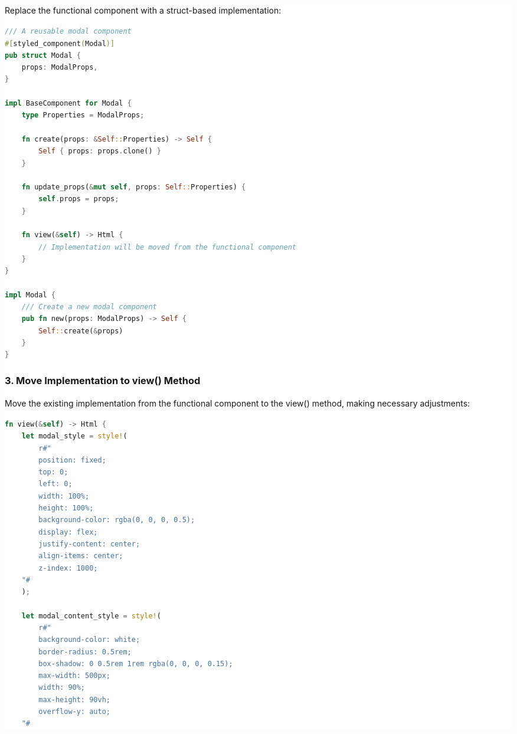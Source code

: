 Replace the functional component with a struct-based implementation:

```rust
/// A reusable modal component
#[styled_component(Modal)]
pub struct Modal {
    props: ModalProps,
}

impl BaseComponent for Modal {
    type Properties = ModalProps;
    
    fn create(props: &Self::Properties) -> Self {
        Self { props: props.clone() }
    }
    
    fn update_props(&mut self, props: Self::Properties) {
        self.props = props;
    }
    
    fn view(&self) -> Html {
        // Implementation will be moved from the functional component
    }
}

impl Modal {
    /// Create a new modal component
    pub fn new(props: ModalProps) -> Self {
        Self::create(&props)
    }
}
```

### 3. Move Implementation to view() Method

Move the existing implementation from the functional component to the view() method, making necessary adjustments:

```rust
fn view(&self) -> Html {
    let modal_style = style!(
        r#"
        position: fixed;
        top: 0;
        left: 0;
        width: 100%;
        height: 100%;
        background-color: rgba(0, 0, 0, 0.5);
        display: flex;
        justify-content: center;
        align-items: center;
        z-index: 1000;
    "#
    );
    
    let modal_content_style = style!(
        r#"
        background-color: white;
        border-radius: 0.5rem;
        box-shadow: 0 0.5rem 1rem rgba(0, 0, 0, 0.15);
        max-width: 500px;
        width: 90%;
        max-height: 90vh;
        overflow-y: auto;
    "#
```